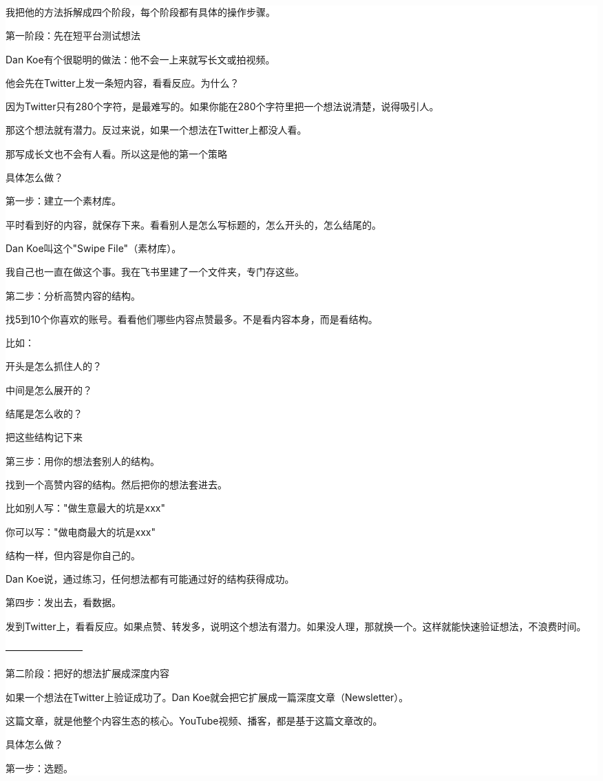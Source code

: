 我把他的方法拆解成四个阶段，每个阶段都有具体的操作步骤。

第一阶段：先在短平台测试想法

Dan Koe有个很聪明的做法：他不会一上来就写长文或拍视频。

他会先在Twitter上发一条短内容，看看反应。为什么？

因为Twitter只有280个字符，是最难写的。如果你能在280个字符里把一个想法说清楚，说得吸引人。

那这个想法就有潜力。反过来说，如果一个想法在Twitter上都没人看。

那写成长文也不会有人看。所以这是他的第一个策略

具体怎么做？

第一步：建立一个素材库。

平时看到好的内容，就保存下来。看看别人是怎么写标题的，怎么开头的，怎么结尾的。

Dan Koe叫这个"Swipe File"（素材库）。

我自己也一直在做这个事。我在飞书里建了一个文件夹，专门存这些。

第二步：分析高赞内容的结构。

找5到10个你喜欢的账号。看看他们哪些内容点赞最多。不是看内容本身，而是看结构。

比如：

开头是怎么抓住人的？

中间是怎么展开的？

结尾是怎么收的？

把这些结构记下来

第三步：用你的想法套别人的结构。

找到一个高赞内容的结构。然后把你的想法套进去。

比如别人写："做生意最大的坑是xxx"

你可以写："做电商最大的坑是xxx"

结构一样，但内容是你自己的。

Dan Koe说，通过练习，任何想法都有可能通过好的结构获得成功。

第四步：发出去，看数据。

发到Twitter上，看看反应。如果点赞、转发多，说明这个想法有潜力。如果没人理，那就换一个。这样就能快速验证想法，不浪费时间。

————————

第二阶段：把好的想法扩展成深度内容

如果一个想法在Twitter上验证成功了。Dan Koe就会把它扩展成一篇深度文章（Newsletter）。

这篇文章，就是他整个内容生态的核心。YouTube视频、播客，都是基于这篇文章改的。

具体怎么做？

第一步：选题。

